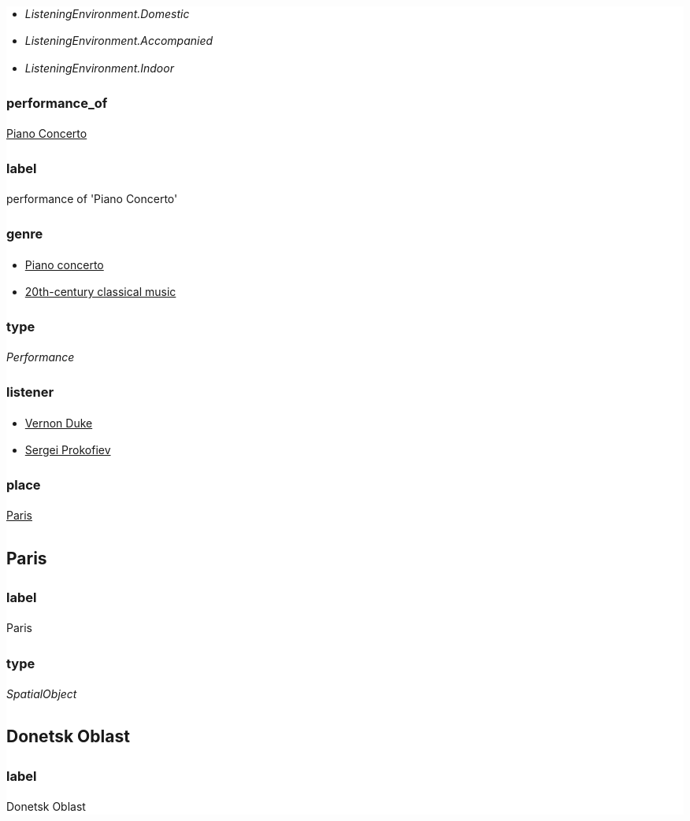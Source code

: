  - *ListeningEnvironment.Domestic*

 - *ListeningEnvironment.Accompanied*

 - *ListeningEnvironment.Indoor*

### performance_of


[Piano Concerto](#Piano-Concerto)

### label


performance of 'Piano Concerto'

### genre

 - [Piano concerto](#Piano-concerto)

 - [20th-century classical music](#20th-century-classical-music)

### type


*Performance*

### listener

 - [Vernon Duke](#Vernon-Duke)

 - [Sergei Prokofiev](#Sergei-Prokofiev)

### place


[Paris](#Paris)

## Paris

### label


Paris

### type


*SpatialObject*

## Donetsk Oblast

### label


Donetsk Oblast
